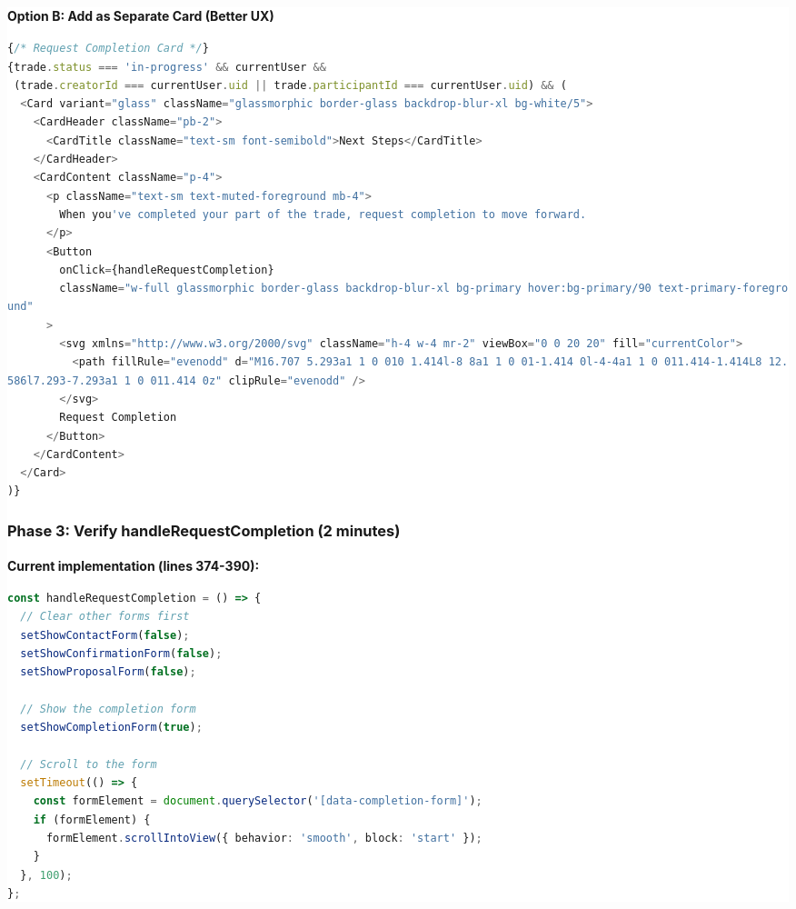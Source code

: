 **Option B: Add as Separate Card (Better UX)**
```typescript
{/* Request Completion Card */}
{trade.status === 'in-progress' && currentUser &&
 (trade.creatorId === currentUser.uid || trade.participantId === currentUser.uid) && (
  <Card variant="glass" className="glassmorphic border-glass backdrop-blur-xl bg-white/5">
    <CardHeader className="pb-2">
      <CardTitle className="text-sm font-semibold">Next Steps</CardTitle>
    </CardHeader>
    <CardContent className="p-4">
      <p className="text-sm text-muted-foreground mb-4">
        When you've completed your part of the trade, request completion to move forward.
      </p>
      <Button
        onClick={handleRequestCompletion}
        className="w-full glassmorphic border-glass backdrop-blur-xl bg-primary hover:bg-primary/90 text-primary-foreground"
      >
        <svg xmlns="http://www.w3.org/2000/svg" className="h-4 w-4 mr-2" viewBox="0 0 20 20" fill="currentColor">
          <path fillRule="evenodd" d="M16.707 5.293a1 1 0 010 1.414l-8 8a1 1 0 01-1.414 0l-4-4a1 1 0 011.414-1.414L8 12.586l7.293-7.293a1 1 0 011.414 0z" clipRule="evenodd" />
        </svg>
        Request Completion
      </Button>
    </CardContent>
  </Card>
)}
```

### Phase 3: Verify handleRequestCompletion (2 minutes)

**Current implementation (lines 374-390):**
```typescript
const handleRequestCompletion = () => {
  // Clear other forms first
  setShowContactForm(false);
  setShowConfirmationForm(false);
  setShowProposalForm(false);

  // Show the completion form
  setShowCompletionForm(true);

  // Scroll to the form
  setTimeout(() => {
    const formElement = document.querySelector('[data-completion-form]');
    if (formElement) {
      formElement.scrollIntoView({ behavior: 'smooth', block: 'start' });
    }
  }, 100);
};
```
